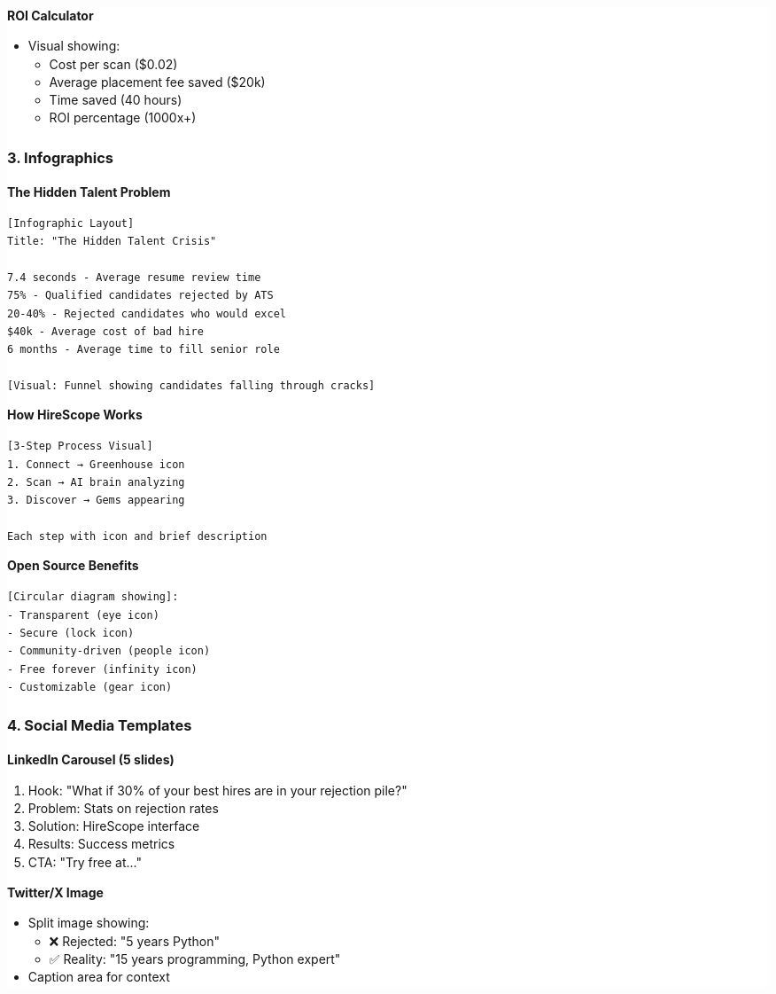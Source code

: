 **ROI Calculator**
- Visual showing:
  - Cost per scan ($0.02)
  - Average placement fee saved ($20k)
  - Time saved (40 hours)
  - ROI percentage (1000x+)

### 3. Infographics

**The Hidden Talent Problem**
```
[Infographic Layout]
Title: "The Hidden Talent Crisis"

7.4 seconds - Average resume review time
75% - Qualified candidates rejected by ATS
20-40% - Rejected candidates who would excel
$40k - Average cost of bad hire
6 months - Average time to fill senior role

[Visual: Funnel showing candidates falling through cracks]
```

**How HireScope Works**
```
[3-Step Process Visual]
1. Connect → Greenhouse icon
2. Scan → AI brain analyzing
3. Discover → Gems appearing

Each step with icon and brief description
```

**Open Source Benefits**
```
[Circular diagram showing]:
- Transparent (eye icon)
- Secure (lock icon)
- Community-driven (people icon)
- Free forever (infinity icon)
- Customizable (gear icon)
```

### 4. Social Media Templates

**LinkedIn Carousel (5 slides)**
1. Hook: "What if 30% of your best hires are in your rejection pile?"
2. Problem: Stats on rejection rates
3. Solution: HireScope interface
4. Results: Success metrics
5. CTA: "Try free at..."

**Twitter/X Image**
- Split image showing:
  - ❌ Rejected: "5 years Python"
  - ✅ Reality: "15 years programming, Python expert"
- Caption area for context

